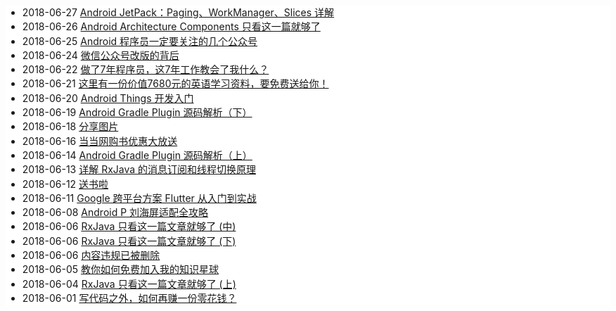 * 2018-06-27 [Android JetPack：Paging、WorkManager、Slices 详解](http://mp.weixin.qq.com/s?__biz=MzIwMTAzMTMxMg==&mid=2649492833&idx=1&sn=a0deb10030cf17a4f8ab1a7c9f8346f6&chksm=8eec869eb99b0f889defa90525a1d1f89d530894341bb4649066393fe1e971d67f40f3ae9d00&scene=38#wechat_redirect)
* 2018-06-26 [Android Architecture Components 只看这一篇就够了](http://mp.weixin.qq.com/s?__biz=MzIwMTAzMTMxMg==&mid=2649492827&idx=1&sn=dee809381d5117b249ebbfc584b81baa&chksm=8eec86a4b99b0fb2e8df6a187c43f4e65567a3ca1d518d355bc87553d19d246fbfc6996f9d05&scene=38#wechat_redirect)
* 2018-06-25 [Android 程序员一定要关注的几个公众号](http://mp.weixin.qq.com/s?__biz=MzIwMTAzMTMxMg==&mid=2649492822&idx=1&sn=7b441e752e70b0b3af6adaf2e7a33431&chksm=8eec86a9b99b0fbfcf36edc44bdfa1e581cda2429cf1cf4bdc3034b32462ddcc857e48d6e019&scene=38#wechat_redirect)
* 2018-06-24 [微信公众号改版的背后](http://mp.weixin.qq.com/s?__biz=MzIwMTAzMTMxMg==&mid=2649492821&idx=1&sn=3fc6634411a68488749fad084a427d50&chksm=8eec86aab99b0fbc3448ce311998c3eb560f3ecebd6cc9d9eddd484b0f03ec0e9cc3d1e169f3&scene=38#wechat_redirect)
* 2018-06-22 [做了7年程序员，这7年工作教会了我什么？](http://mp.weixin.qq.com/s?__biz=MzIwMTAzMTMxMg==&mid=2649492798&idx=1&sn=20a42fbf3b20b36e5a14791e11f0dd34&chksm=8eec86c1b99b0fd7c15cdf9a8fb1836d1061752991f350ff9ba808a7cb4f489bf7a20c247a5e&scene=38#wechat_redirect)
* 2018-06-21 [这里有一份价值7680元的英语学习资料，要免费送给你！](http://mp.weixin.qq.com/s?__biz=MzIwMTAzMTMxMg==&mid=2649492789&idx=1&sn=92bb8aaf846fa78ffa6452932b2dd2bc&chksm=8eec86cab99b0fdcbe16950dd903f6495d5c90bd1d8fa146a48319121a967858dd0dabe13110&scene=38#wechat_redirect)
* 2018-06-20 [Android Things 开发入门](http://mp.weixin.qq.com/s?__biz=MzIwMTAzMTMxMg==&mid=2649492783&idx=1&sn=b9d256656da639cfddfdcb5bf4221735&chksm=8eec86d0b99b0fc6c1d1ff2abe96952941dc0ad42fb7b1e474eb0d565cc58df027eb818a5a83&scene=38#wechat_redirect)
* 2018-06-19 [Android Gradle Plugin 源码解析（下）](http://mp.weixin.qq.com/s?__biz=MzIwMTAzMTMxMg==&mid=2649492778&idx=1&sn=bf18cd9b7e4fb5f08b1a698836807304&chksm=8eec86d5b99b0fc30d7a85f4b4d0ffe4bbc4d00b5b5e89f0ef005048a5ce4c030f1aad74f69f&scene=38#wechat_redirect)
* 2018-06-18 [分享图片](http://mp.weixin.qq.com/s?__biz=MzIwMTAzMTMxMg==&mid=2649492774&idx=1&sn=0f8cc9f8500165ac049908c291278c03&chksm=8eec86d9b99b0fcfcfa59de47a03d8cde8bcd3ef1ea93ebc579115f99c745fbd220ff49cf8fa&scene=38#wechat_redirect)
* 2018-06-16 [当当网购书优惠大放送](http://mp.weixin.qq.com/s?__biz=MzIwMTAzMTMxMg==&mid=2649492767&idx=1&sn=191604c947735fa1f466b641e5abddc0&chksm=8eec86e0b99b0ff6d0c8a1ada26366e82781be9773a72c6efa4fc9bbd0b9116c923007165f48&scene=38#wechat_redirect)
* 2018-06-14 [Android Gradle Plugin 源码解析（上）](http://mp.weixin.qq.com/s?__biz=MzIwMTAzMTMxMg==&mid=2649492752&idx=1&sn=1d1ad65c63667d96b72452a492cbde58&chksm=8eec86efb99b0ff9378916d061f70d56bc1c27c795ef5c36cd5692886c3cbb1109636951a5c3&scene=38#wechat_redirect)
* 2018-06-13 [详解 RxJava 的消息订阅和线程切换原理](http://mp.weixin.qq.com/s?__biz=MzIwMTAzMTMxMg==&mid=2649492749&idx=1&sn=a4d2e79afd8257b57c6efa57cbff4404&chksm=8eec86f2b99b0fe46f61f324e032af335fbe02c7db1ef4eca60abb4bc99b4d216da7ba32dc88&scene=38#wechat_redirect)
* 2018-06-12 [送书啦](http://mp.weixin.qq.com/s?__biz=MzIwMTAzMTMxMg==&mid=2649492741&idx=1&sn=a14fd25be63461904bc6a984fcc998b0&chksm=8eec86fab99b0fec9b83399ac230552586caf991629b00e0e3b4f6d24dd02add1a0b8eeb3fdc&scene=38#wechat_redirect)
* 2018-06-11 [Google 跨平台方案 Flutter 从入门到实战](http://mp.weixin.qq.com/s?__biz=MzIwMTAzMTMxMg==&mid=2649492729&idx=1&sn=33859a729d55191b18971acbf979dc53&chksm=8eec8706b99b0e1022b3c475f7c06b937ae3ebbb11f21d9a88ed0a1114024726220fc8b7553a&scene=38#wechat_redirect)
* 2018-06-08 [Android P 刘海屏适配全攻略](http://mp.weixin.qq.com/s?__biz=MzIwMTAzMTMxMg==&mid=2649492726&idx=1&sn=b65984db6ac52ae806f8f0ad9dc7c9c3&chksm=8eec8709b99b0e1f7cbf03ae09117b24aa82595d16d9f6e6dc269e8e3beccfc64f154aca3d25&scene=38#wechat_redirect)
* 2018-06-06 [RxJava 只看这一篇文章就够了 (中)](http://mp.weixin.qq.com/s?__biz=MzIwMTAzMTMxMg==&mid=2649492715&idx=1&sn=9d2160fae874472f1ecf40f91c52d837&chksm=8eec8714b99b0e02f08afc916f94fb2bd075c9ce31c214c5c45674739ca110bed423e8f44d5c&scene=38#wechat_redirect)
* 2018-06-06 [RxJava 只看这一篇文章就够了 (下)](http://mp.weixin.qq.com/s?__biz=MzIwMTAzMTMxMg==&mid=2649492715&idx=2&sn=18ec403398fc5044732779ca8cbddd1b&chksm=8eec8714b99b0e02692798393314d6ac437db33e067ab2880972c1124937a66b32d07b49f978&scene=38#wechat_redirect)
* 2018-06-06 [内容违规已被删除](http://mp.weixin.qq.com/s?__biz=MzIwMTAzMTMxMg==&mid=2649492715&idx=3&sn=ccfac6b39b76c7399ef2bb485fe8fc45&chksm=8eec8714b99b0e0218a63e01a85656611dde38732bf2fe68bc0ecc459213091763c1e5029482&scene=38#wechat_redirect)
* 2018-06-05 [教你如何免费加入我的知识星球](http://mp.weixin.qq.com/s?__biz=MzIwMTAzMTMxMg==&mid=2649492707&idx=1&sn=042e133f48c4bc74684dea70ffabeaa2&chksm=8eec871cb99b0e0a12b0693f43fa6afe1515fbdccd4cc5b9156a3b152dd1042d6ec6131cd515&scene=38#wechat_redirect)
* 2018-06-04 [RxJava 只看这一篇文章就够了 (上)](http://mp.weixin.qq.com/s?__biz=MzIwMTAzMTMxMg==&mid=2649492706&idx=1&sn=d7d213a1db9c8ae3a5b0525d45863518&chksm=8eec871db99b0e0bc4d4d1aa2b7ed5d7c32e5299aee0f0818a798c2deb2996f40f8971c7a6a2&scene=38#wechat_redirect)
* 2018-06-01 [写代码之外，如何再赚一份零花钱？](http://mp.weixin.qq.com/s?__biz=MzIwMTAzMTMxMg==&mid=2649492696&idx=1&sn=5a9197f683ff08c99f6b3ea4788869df&chksm=8eec8727b99b0e313df195993e99de17ba299851d7e435d190f24f849ca164e36430a1fa0c01&scene=38#wechat_redirect)